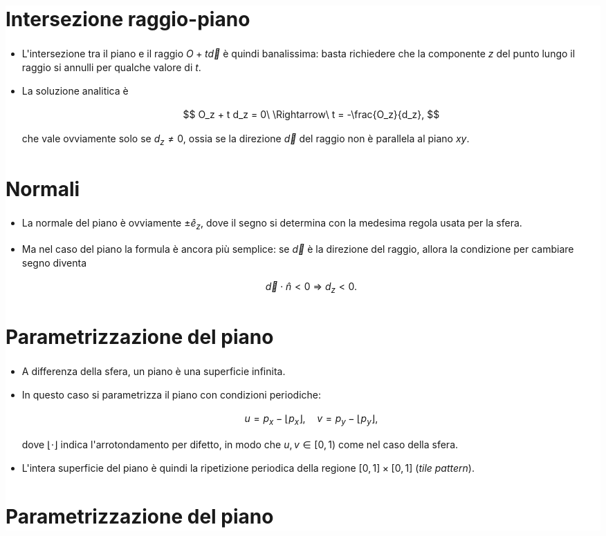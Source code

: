 # Intersezione raggio-piano

-   L'intersezione tra il piano e il raggio $O + t \vec d$ è quindi banalissima: basta richiedere che la componente $z$ del punto lungo il raggio si annulli per qualche valore di $t$.

-   La soluzione analitica è

    $$
    O_z + t d_z = 0\ \Rightarrow\ t = -\frac{O_z}{d_z},
    $$
    
    che vale ovviamente solo se $d_z \not= 0$, ossia se la direzione $\vec d$ del raggio non è parallela al piano $xy$.


# Normali

-   La normale del piano è ovviamente $\pm \hat e_z$, dove il segno si determina con la medesima regola usata per la sfera.

-   Ma nel caso del piano la formula è ancora più semplice: se $\vec d$ è la direzione del raggio, allora la condizione per cambiare segno diventa

    $$
    \vec d \cdot \hat n < 0\ \Rightarrow\ d_z < 0.
    $$

# Parametrizzazione del piano

-   A differenza della sfera, un piano è una superficie infinita.

-   In questo caso si parametrizza il piano con condizioni periodiche:

    $$
    u = p_x - \lfloor p_x \rfloor,\quad v = p_y - \lfloor p_y \rfloor,
    $$
    
    dove $\lfloor \cdot \rfloor$ indica l'arrotondamento per difetto, in modo che $u, v \in [0, 1)$ come nel caso della sfera.

-   L'intera superficie del piano è quindi la ripetizione periodica della regione $[0, 1] \times [0, 1]$ (*tile pattern*).

# Parametrizzazione del piano
